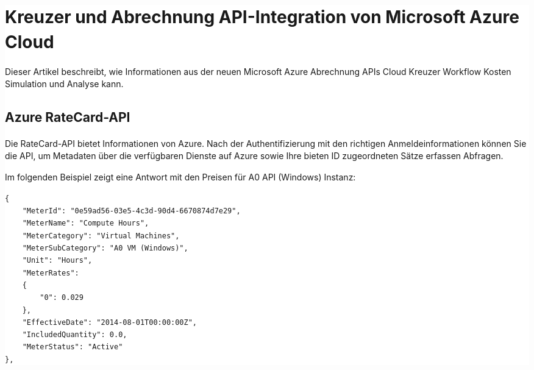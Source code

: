 <properties
   pageTitle="Kreuzer und Abrechnung API-Integration von Microsoft Azure Cloud | Microsoft Azure"
   description="Vertritt einen unverwechselbaren Standpunkt von Microsoft Azure Abrechnung Partner Cloud Kreuzer auf ihre Azure Abrechnung APIs in ihre Produkte integrieren.  Dies ist besonders für Azure und Cloud Kreuzer, die bei der Verwendung/Cloud Kreuzer für Microsoft Azure interessiert sind."
   services=""
   documentationCenter=""
   authors="BryanLa"
   manager="mbaldwin"
   editor=""
   tags="billing"
   />

<tags
   ms.service="billing"
   ms.devlang="na"
   ms.topic="article"
   ms.tgt_pltfrm="na"
   ms.workload="billing"
   ms.date="09/08/2016"
   ms.author="mobandyo;sirishap;bryanla"/>

# <a name="cloud-cruiser-and-microsoft-azure-billing-api-integration"></a>Kreuzer und Abrechnung API-Integration von Microsoft Azure Cloud

Dieser Artikel beschreibt, wie Informationen aus der neuen Microsoft Azure Abrechnung APIs Cloud Kreuzer Workflow Kosten Simulation und Analyse kann.

## <a name="azure-ratecard-api"></a>Azure RateCard-API
Die RateCard-API bietet Informationen von Azure. Nach der Authentifizierung mit den richtigen Anmeldeinformationen können Sie die API, um Metadaten über die verfügbaren Dienste auf Azure sowie Ihre bieten ID zugeordneten Sätze erfassen Abfragen.

Im folgenden Beispiel zeigt eine Antwort mit den Preisen für A0 API (Windows) Instanz:

    {
        "MeterId": "0e59ad56-03e5-4c3d-90d4-6670874d7e29",
        "MeterName": "Compute Hours",
        "MeterCategory": "Virtual Machines",
        "MeterSubCategory": "A0 VM (Windows)",
        "Unit": "Hours",
        "MeterRates":
        {
            "0": 0.029
        },
        "EffectiveDate": "2014-08-01T00:00:00Z",
        "IncludedQuantity": 0.0,
        "MeterStatus": "Active"
    },
